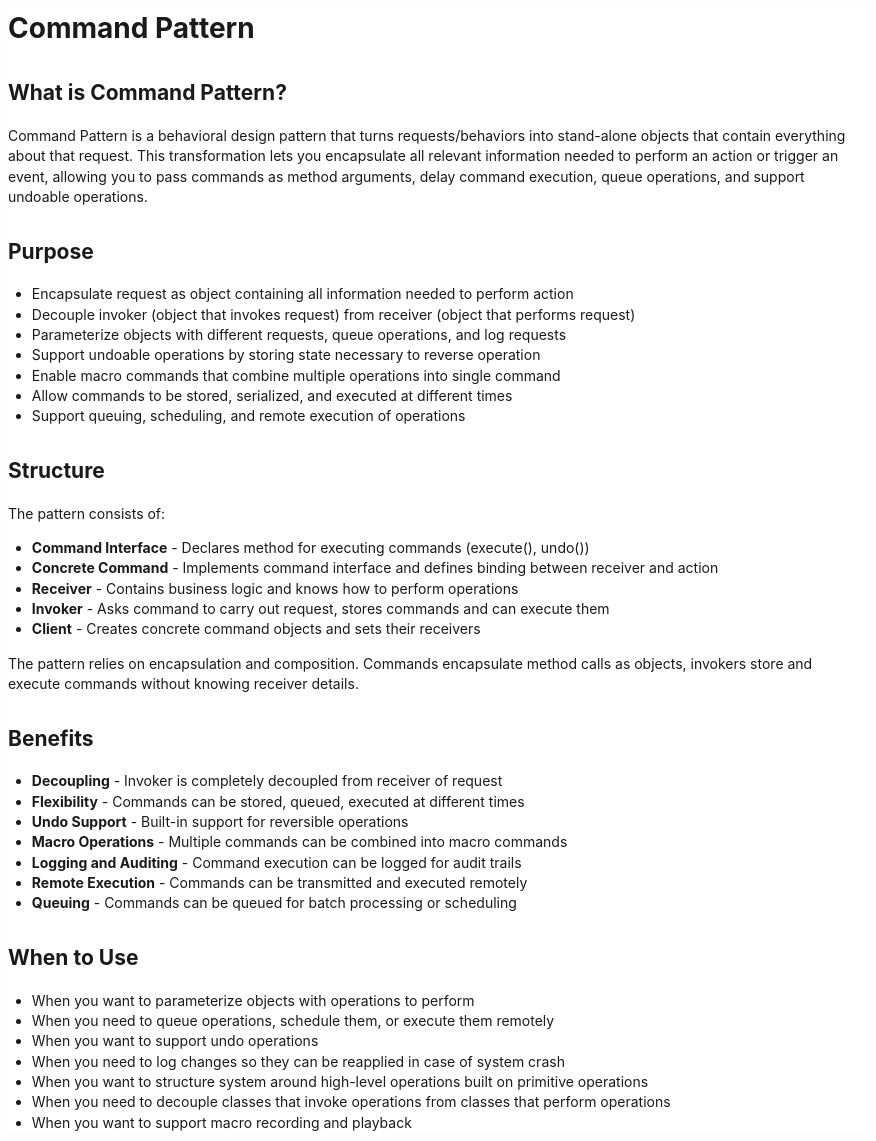 # Command Pattern

## What is Command Pattern?

Command Pattern is a behavioral design pattern that turns requests/behaviors into stand-alone objects that contain everything about that request. This transformation lets you encapsulate all relevant information needed to perform an action or trigger an event, allowing you to pass commands as method arguments, delay command execution, queue operations, and support undoable operations.

## Purpose

- Encapsulate request as object containing all information needed to perform action
- Decouple invoker (object that invokes request) from receiver (object that performs request)
- Parameterize objects with different requests, queue operations, and log requests
- Support undoable operations by storing state necessary to reverse operation
- Enable macro commands that combine multiple operations into single command
- Allow commands to be stored, serialized, and executed at different times
- Support queuing, scheduling, and remote execution of operations

## Structure

The pattern consists of:
- **Command Interface** - Declares method for executing commands (execute(), undo())
- **Concrete Command** - Implements command interface and defines binding between receiver and action
- **Receiver** - Contains business logic and knows how to perform operations
- **Invoker** - Asks command to carry out request, stores commands and can execute them
- **Client** - Creates concrete command objects and sets their receivers

The pattern relies on encapsulation and composition. Commands encapsulate method calls as objects, invokers store and execute commands without knowing receiver details.

## Benefits

- **Decoupling** - Invoker is completely decoupled from receiver of request
- **Flexibility** - Commands can be stored, queued, executed at different times
- **Undo Support** - Built-in support for reversible operations
- **Macro Operations** - Multiple commands can be combined into macro commands
- **Logging and Auditing** - Command execution can be logged for audit trails
- **Remote Execution** - Commands can be transmitted and executed remotely
- **Queuing** - Commands can be queued for batch processing or scheduling

## When to Use

- When you want to parameterize objects with operations to perform
- When you need to queue operations, schedule them, or execute them remotely
- When you want to support undo operations
- When you need to log changes so they can be reapplied in case of system crash
- When you want to structure system around high-level operations built on primitive operations
- When you need to decouple classes that invoke operations from classes that perform operations
- When you want to support macro recording and playback
